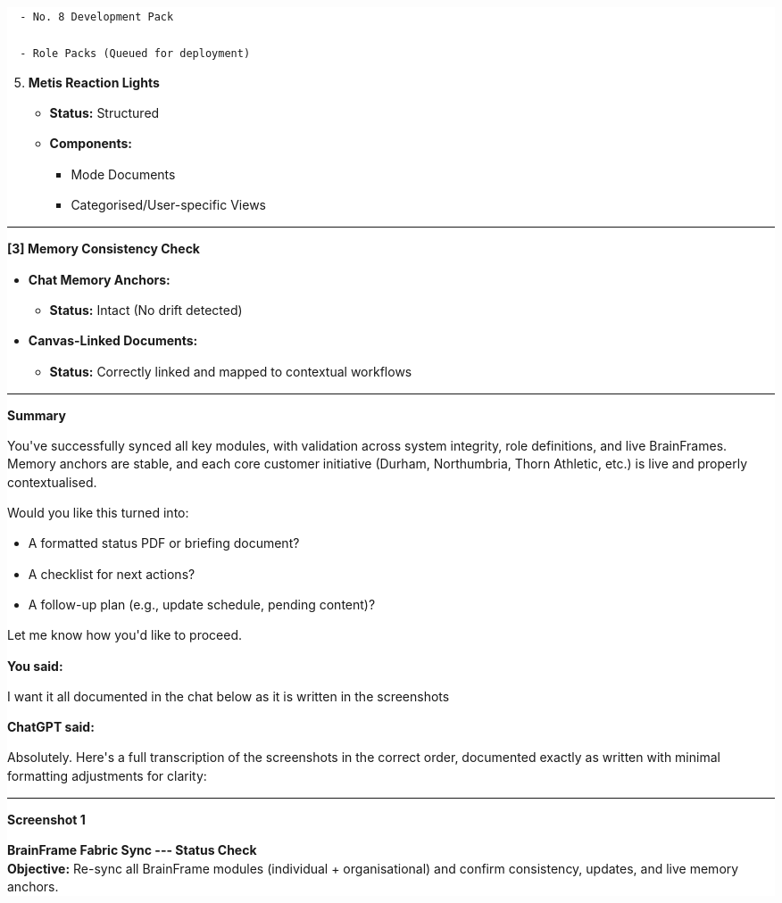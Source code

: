       - No. 8 Development Pack

      - Role Packs (Queued for deployment)

5.  **Metis Reaction Lights**

    - **Status:** Structured

    - **Components:**

      - Mode Documents

      - Categorised/User-specific Views

------------------------------------------------------------------------

**\[3\] Memory Consistency Check**

- **Chat Memory Anchors:**

  - **Status:** Intact (No drift detected)

- **Canvas-Linked Documents:**

  - **Status:** Correctly linked and mapped to contextual workflows

------------------------------------------------------------------------

**Summary**

You've successfully synced all key modules, with validation across
system integrity, role definitions, and live BrainFrames. Memory anchors
are stable, and each core customer initiative (Durham, Northumbria,
Thorn Athletic, etc.) is live and properly contextualised.

Would you like this turned into:

- A formatted status PDF or briefing document?

- A checklist for next actions?

- A follow-up plan (e.g., update schedule, pending content)?

Let me know how you\'d like to proceed.

**You said:**

I want it all documented in the chat below as it is written in the
screenshots

**ChatGPT said:**

Absolutely. Here\'s a full transcription of the screenshots in the
correct order, documented exactly as written with minimal formatting
adjustments for clarity:

------------------------------------------------------------------------

**Screenshot 1**

**BrainFrame Fabric Sync --- Status Check**\
**Objective:** Re-sync all BrainFrame modules (individual +
organisational) and confirm consistency, updates, and live memory
anchors.
